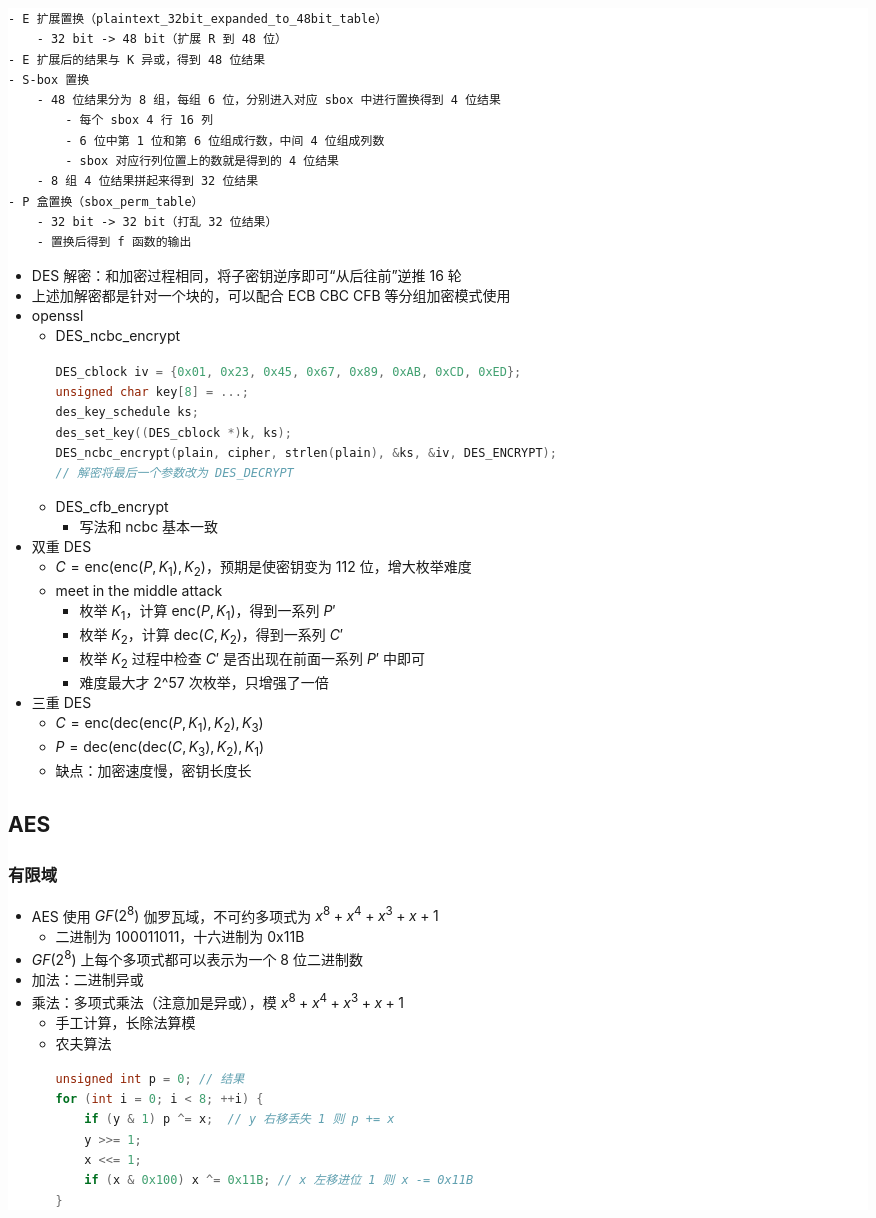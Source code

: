     - E 扩展置换（plaintext_32bit_expanded_to_48bit_table）
        - 32 bit -> 48 bit（扩展 R 到 48 位）
    - E 扩展后的结果与 K 异或，得到 48 位结果
    - S-box 置换
        - 48 位结果分为 8 组，每组 6 位，分别进入对应 sbox 中进行置换得到 4 位结果
            - 每个 sbox 4 行 16 列
            - 6 位中第 1 位和第 6 位组成行数，中间 4 位组成列数
            - sbox 对应行列位置上的数就是得到的 4 位结果
        - 8 组 4 位结果拼起来得到 32 位结果
    - P 盒置换（sbox_perm_table）
        - 32 bit -> 32 bit（打乱 32 位结果）
        - 置换后得到 f 函数的输出
- DES 解密：和加密过程相同，将子密钥逆序即可“从后往前”逆推 16 轮
- 上述加解密都是针对一个块的，可以配合 ECB CBC CFB 等分组加密模式使用
- openssl
    - DES_ncbc_encrypt
        ```c 
        DES_cblock iv = {0x01, 0x23, 0x45, 0x67, 0x89, 0xAB, 0xCD, 0xED};
        unsigned char key[8] = ...;
        des_key_schedule ks;
        des_set_key((DES_cblock *)k, ks);
        DES_ncbc_encrypt(plain, cipher, strlen(plain), &ks, &iv, DES_ENCRYPT);
        // 解密将最后一个参数改为 DES_DECRYPT
        ```
    - DES_cfb_encrypt
        - 写法和 ncbc 基本一致
- 双重 DES
    - $C = \mathrm{enc}(\mathrm{enc}(P, K_1), K_2)$，预期是使密钥变为 112 位，增大枚举难度
    - meet in the middle attack 
        - 枚举 $K_1$，计算 $\mathrm{enc}(P, K_1)$，得到一系列 $P'$
        - 枚举 $K_2$，计算 $\mathrm{dec}(C, K_2)$，得到一系列 $C'$
        - 枚举 $K_2$ 过程中检查 $C'$ 是否出现在前面一系列 $P'$ 中即可
        - 难度最大才 2^57 次枚举，只增强了一倍
- 三重 DES
    - $C = \mathrm{enc}(\mathrm{dec}(\mathrm{enc}(P, K_1), K_2), K_3)$
    - $P = \mathrm{dec}(\mathrm{enc}(\mathrm{dec}(C, K_3), K_2), K_1)$
    - 缺点：加密速度慢，密钥长度长

## AES
### 有限域

- AES 使用 $GF(2^8)$ 伽罗瓦域，不可约多项式为 $x^8 + x^4 + x^3 + x + 1$
    - 二进制为 100011011，十六进制为 0x11B
- $GF(2^8)$ 上每个多项式都可以表示为一个 8 位二进制数
- 加法：二进制异或
- 乘法：多项式乘法（注意加是异或），模 $x^8 + x^4 + x^3 + x + 1$
    - 手工计算，长除法算模
    - 农夫算法
        ```c 
        unsigned int p = 0; // 结果
        for (int i = 0; i < 8; ++i) {
            if (y & 1) p ^= x;  // y 右移丢失 1 则 p += x
            y >>= 1;
            x <<= 1;
            if (x & 0x100) x ^= 0x11B; // x 左移进位 1 则 x -= 0x11B
        }
        ```
